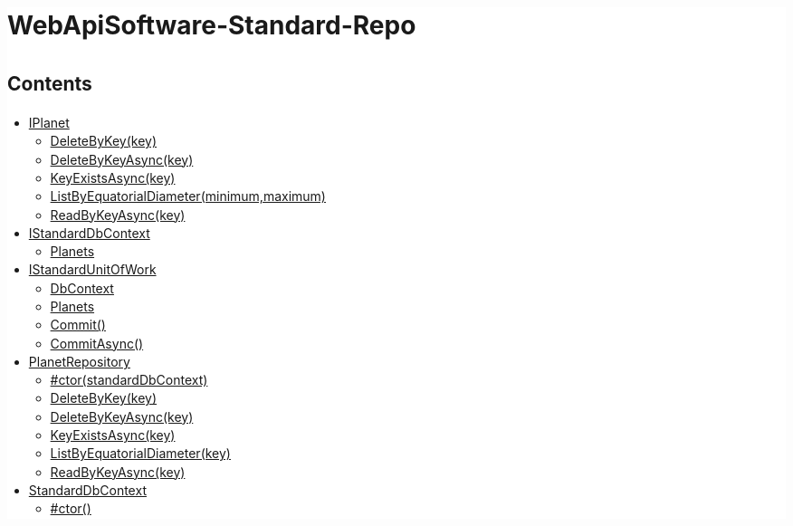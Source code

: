 <a name='assembly'></a>
# WebApiSoftware-Standard-Repo

## Contents

- [IPlanet](#T-WebApi-Software-Standard-Base-Repository-Interface-IPlanet 'WebApi.Software.Standard.Base.Repository.Interface.IPlanet')
  - [DeleteByKey(key)](#M-WebApi-Software-Standard-Base-Repository-Interface-IPlanet-DeleteByKey-System-String- 'WebApi.Software.Standard.Base.Repository.Interface.IPlanet.DeleteByKey(System.String)')
  - [DeleteByKeyAsync(key)](#M-WebApi-Software-Standard-Base-Repository-Interface-IPlanet-DeleteByKeyAsync-System-String- 'WebApi.Software.Standard.Base.Repository.Interface.IPlanet.DeleteByKeyAsync(System.String)')
  - [KeyExistsAsync(key)](#M-WebApi-Software-Standard-Base-Repository-Interface-IPlanet-KeyExistsAsync-System-String- 'WebApi.Software.Standard.Base.Repository.Interface.IPlanet.KeyExistsAsync(System.String)')
  - [ListByEquatorialDiameter(minimum,maximum)](#M-WebApi-Software-Standard-Base-Repository-Interface-IPlanet-ListByEquatorialDiameter-System-Nullable{System-Double},System-Nullable{System-Double}- 'WebApi.Software.Standard.Base.Repository.Interface.IPlanet.ListByEquatorialDiameter(System.Nullable{System.Double},System.Nullable{System.Double})')
  - [ReadByKeyAsync(key)](#M-WebApi-Software-Standard-Base-Repository-Interface-IPlanet-ReadByKeyAsync-System-String- 'WebApi.Software.Standard.Base.Repository.Interface.IPlanet.ReadByKeyAsync(System.String)')
- [IStandardDbContext](#T-WebApi-Software-Standard-Base-Repository-Interface-IStandardDbContext 'WebApi.Software.Standard.Base.Repository.Interface.IStandardDbContext')
  - [Planets](#P-WebApi-Software-Standard-Base-Repository-Interface-IStandardDbContext-Planets 'WebApi.Software.Standard.Base.Repository.Interface.IStandardDbContext.Planets')
- [IStandardUnitOfWork](#T-WebApi-Software-Standard-Base-Repository-Interface-IStandardUnitOfWork 'WebApi.Software.Standard.Base.Repository.Interface.IStandardUnitOfWork')
  - [DbContext](#P-WebApi-Software-Standard-Base-Repository-Interface-IStandardUnitOfWork-DbContext 'WebApi.Software.Standard.Base.Repository.Interface.IStandardUnitOfWork.DbContext')
  - [Planets](#P-WebApi-Software-Standard-Base-Repository-Interface-IStandardUnitOfWork-Planets 'WebApi.Software.Standard.Base.Repository.Interface.IStandardUnitOfWork.Planets')
  - [Commit()](#M-WebApi-Software-Standard-Base-Repository-Interface-IStandardUnitOfWork-Commit 'WebApi.Software.Standard.Base.Repository.Interface.IStandardUnitOfWork.Commit')
  - [CommitAsync()](#M-WebApi-Software-Standard-Base-Repository-Interface-IStandardUnitOfWork-CommitAsync 'WebApi.Software.Standard.Base.Repository.Interface.IStandardUnitOfWork.CommitAsync')
- [PlanetRepository](#T-WebApi-Software-Standard-Base-Repository-Data-PlanetRepository 'WebApi.Software.Standard.Base.Repository.Data.PlanetRepository')
  - [#ctor(standardDbContext)](#M-WebApi-Software-Standard-Base-Repository-Data-PlanetRepository-#ctor-WebApi-Software-Standard-Base-Repository-StandardDbContext- 'WebApi.Software.Standard.Base.Repository.Data.PlanetRepository.#ctor(WebApi.Software.Standard.Base.Repository.StandardDbContext)')
  - [DeleteByKey(key)](#M-WebApi-Software-Standard-Base-Repository-Data-PlanetRepository-DeleteByKey-System-String- 'WebApi.Software.Standard.Base.Repository.Data.PlanetRepository.DeleteByKey(System.String)')
  - [DeleteByKeyAsync(key)](#M-WebApi-Software-Standard-Base-Repository-Data-PlanetRepository-DeleteByKeyAsync-System-String- 'WebApi.Software.Standard.Base.Repository.Data.PlanetRepository.DeleteByKeyAsync(System.String)')
  - [KeyExistsAsync(key)](#M-WebApi-Software-Standard-Base-Repository-Data-PlanetRepository-KeyExistsAsync-System-String- 'WebApi.Software.Standard.Base.Repository.Data.PlanetRepository.KeyExistsAsync(System.String)')
  - [ListByEquatorialDiameter(key)](#M-WebApi-Software-Standard-Base-Repository-Data-PlanetRepository-ListByEquatorialDiameter-System-Nullable{System-Double},System-Nullable{System-Double}- 'WebApi.Software.Standard.Base.Repository.Data.PlanetRepository.ListByEquatorialDiameter(System.Nullable{System.Double},System.Nullable{System.Double})')
  - [ReadByKeyAsync(key)](#M-WebApi-Software-Standard-Base-Repository-Data-PlanetRepository-ReadByKeyAsync-System-String- 'WebApi.Software.Standard.Base.Repository.Data.PlanetRepository.ReadByKeyAsync(System.String)')
- [StandardDbContext](#T-WebApi-Software-Standard-Base-Repository-StandardDbContext 'WebApi.Software.Standard.Base.Repository.StandardDbContext')
  - [#ctor()](#M-WebApi-Software-Standard-Base-Repository-StandardDbContext-#ctor 'WebApi.Software.Standard.Base.Repository.StandardDbContext.#ctor')